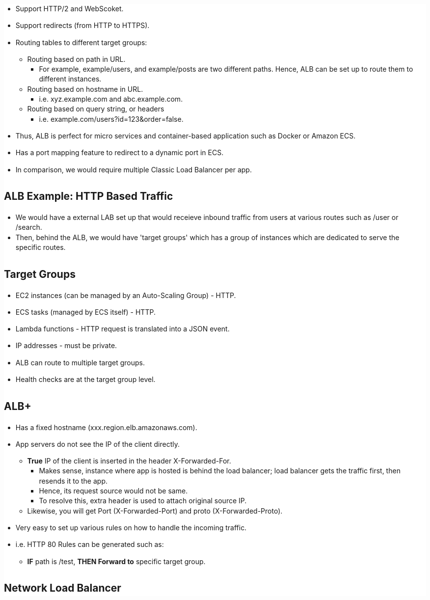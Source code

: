 - Support HTTP/2 and WebScoket.
- Support redirects (from HTTP to HTTPS).

- Routing tables to different target groups:
    - Routing based on path in URL.
        - For example, example/users, and example/posts are two different paths.
            Hence, ALB can be set up to route them to different instances.
    - Routing based on hostname in URL.
        - i.e. xyz.example.com and abc.example.com.
    - Routing based on query string, or headers
        - i.e. example.com/users?id=123&order=false.

- Thus, ALB is perfect for micro services and container-based application such
    as Docker or Amazon ECS.

- Has a port mapping feature to redirect to a dynamic port in ECS.
- In comparison, we would require multiple Classic Load Balancer per app.

## ALB Example: HTTP Based Traffic

- We would have a external LAB set up that would receieve inbound traffic from
    users at various routes such as /user or /search.
- Then, behind the ALB, we would have 'target groups' which has a group of
    instances which are dedicated to serve the specific routes.

## Target Groups

- EC2 instances (can be managed by an Auto-Scaling Group) - HTTP.
- ECS tasks (managed by ECS itself) - HTTP.
- Lambda functions - HTTP request is translated into a JSON event.
- IP addresses - must be private.

- ALB can route to multiple target groups.
- Health checks are at the target group level.

## ALB+

- Has a fixed hostname (xxx.region.elb.amazonaws.com).
- App servers do not see the IP of the client directly.
    - **True** IP of the client is inserted in the header X-Forwarded-For.
        - Makes sense, instance where app is hosted is behind the load balancer;
            load balancer gets the traffic first, then resends it to the app.
        - Hence, its request source would not be same.
        - To resolve this, extra header is used to attach original source IP.
    - Likewise, you will get Port (X-Forwarded-Port) and proto
        (X-Forwarded-Proto).

- Very easy to set up various rules on how to handle the incoming traffic.
- i.e. HTTP 80 Rules can be generated such as:
    - **IF** path is /test, **THEN Forward to** specific target group.

## Network Load Balancer

